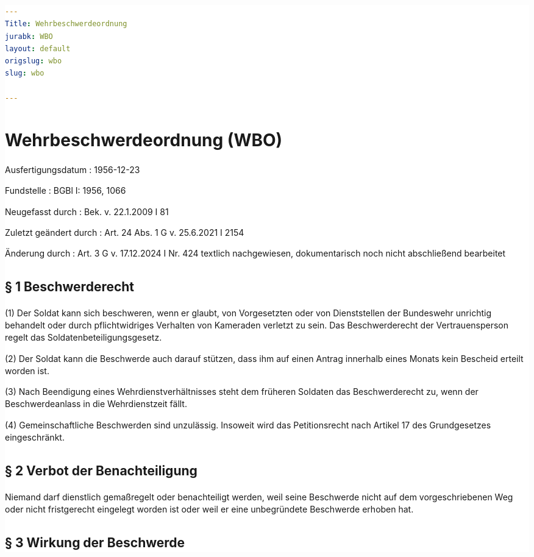```yaml
---
Title: Wehrbeschwerdeordnung
jurabk: WBO
layout: default
origslug: wbo
slug: wbo

---
```


# Wehrbeschwerdeordnung (WBO)

Ausfertigungsdatum
:   1956-12-23

Fundstelle
:   BGBl I: 1956, 1066

Neugefasst durch
:   Bek. v. 22.1.2009 I 81

Zuletzt geändert durch
:   Art. 24 Abs. 1 G v. 25.6.2021 I 2154

Änderung durch
:   Art. 3 G v. 17.12.2024 I Nr. 424 textlich nachgewiesen, dokumentarisch noch nicht abschließend bearbeitet


## § 1 Beschwerderecht

(1) Der Soldat kann sich beschweren, wenn er glaubt, von Vorgesetzten oder von Dienststellen der Bundeswehr unrichtig behandelt oder durch pflichtwidriges Verhalten von Kameraden verletzt zu sein. Das Beschwerderecht der Vertrauensperson regelt das Soldatenbeteiligungsgesetz.

(2) Der Soldat kann die Beschwerde auch darauf stützen, dass ihm auf einen Antrag innerhalb eines Monats kein Bescheid erteilt worden ist.

(3) Nach Beendigung eines Wehrdienstverhältnisses steht dem früheren Soldaten das Beschwerderecht zu, wenn der Beschwerdeanlass in die Wehrdienstzeit fällt.

(4) Gemeinschaftliche Beschwerden sind unzulässig. Insoweit wird das Petitionsrecht nach Artikel 17 des Grundgesetzes eingeschränkt.


## § 2 Verbot der Benachteiligung

Niemand darf dienstlich gemaßregelt oder benachteiligt werden, weil seine Beschwerde nicht auf dem vorgeschriebenen Weg oder nicht fristgerecht eingelegt worden ist oder weil er eine unbegründete Beschwerde erhoben hat.


## § 3 Wirkung der Beschwerde
